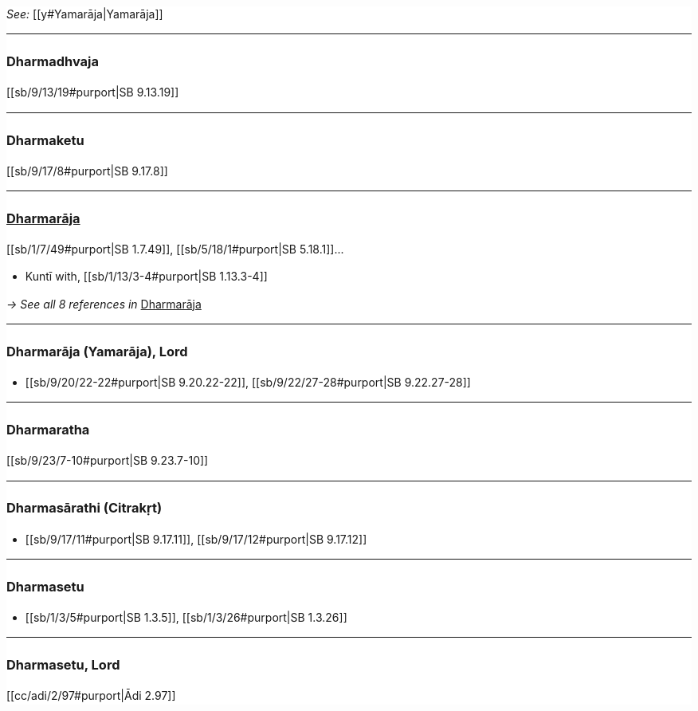 *See:* [[y#Yamarāja|Yamarāja]]

---

### Dharmadhvaja

[[sb/9/13/19#purport|SB 9.13.19]]


---

### Dharmaketu

[[sb/9/17/8#purport|SB 9.17.8]]


---

### [Dharmarāja](entries/dharmaraja.md)

[[sb/1/7/49#purport|SB 1.7.49]], [[sb/5/18/1#purport|SB 5.18.1]]...

* Kuntī with, [[sb/1/13/3-4#purport|SB 1.13.3-4]]

*→ See all 8 references in* [Dharmarāja](entries/dharmaraja.md)

---

### Dharmarāja (Yamarāja), Lord

*  [[sb/9/20/22-22#purport|SB 9.20.22-22]], [[sb/9/22/27-28#purport|SB 9.22.27-28]]

---

### Dharmaratha

[[sb/9/23/7-10#purport|SB 9.23.7-10]]


---

### Dharmasārathi (Citrakṛt)

*  [[sb/9/17/11#purport|SB 9.17.11]], [[sb/9/17/12#purport|SB 9.17.12]]

---

### Dharmasetu

*  [[sb/1/3/5#purport|SB 1.3.5]], [[sb/1/3/26#purport|SB 1.3.26]]

---

### Dharmasetu, Lord

[[cc/adi/2/97#purport|Ādi 2.97]]
